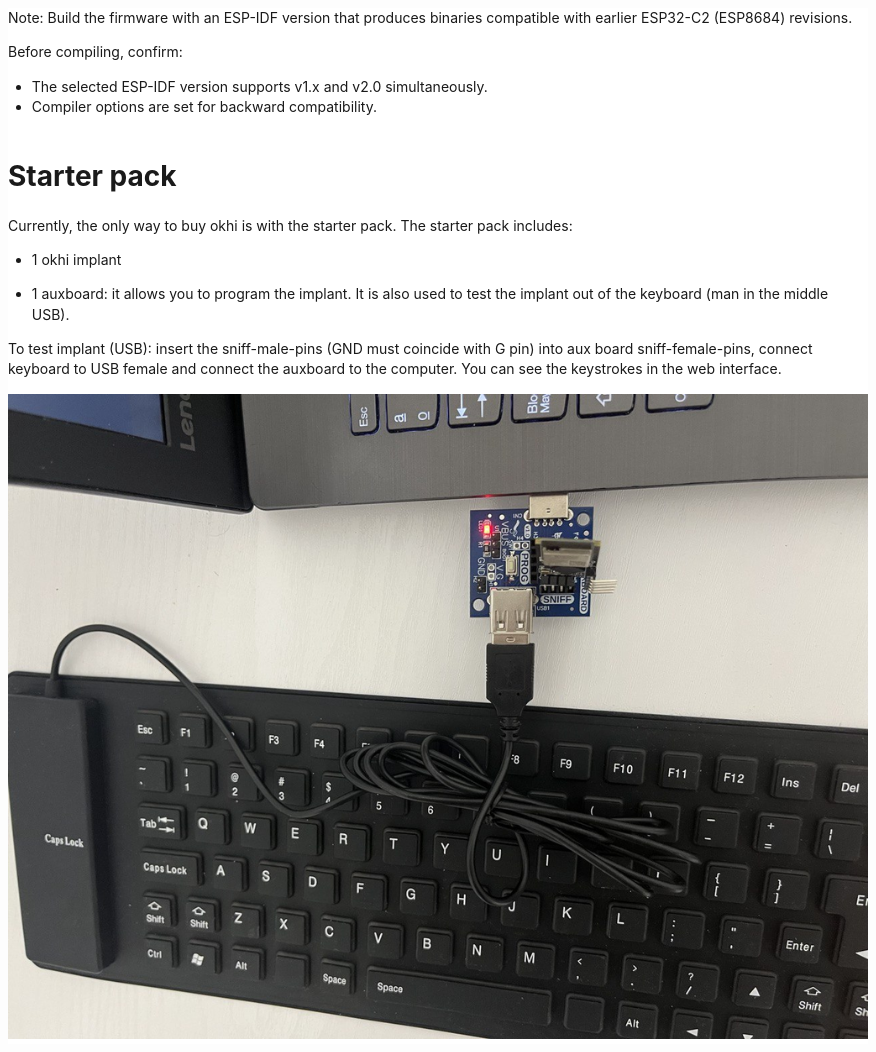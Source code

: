 Note: Build the firmware with an ESP-IDF version that produces binaries compatible with earlier ESP32-C2 (ESP8684) revisions. 

Before compiling, confirm:
- The selected ESP-IDF version supports v1.x and v2.0 simultaneously.
- Compiler options are set for backward compatibility.

 # Starter pack

 Currently, the only way to buy okhi is with the starter pack. The starter pack includes:

- 1 okhi implant

- 1 auxboard: it allows you to program the implant. It is also used to test the implant out of the keyboard (man in the middle USB).

To test implant (USB): insert the sniff-male-pins (GND must coincide with G pin) into aux board sniff-female-pins, connect keyboard to USB female and connect the auxboard to the computer. You can see the keystrokes in the web interface.

![](stuff/images/auxboardmitm.jpg)
